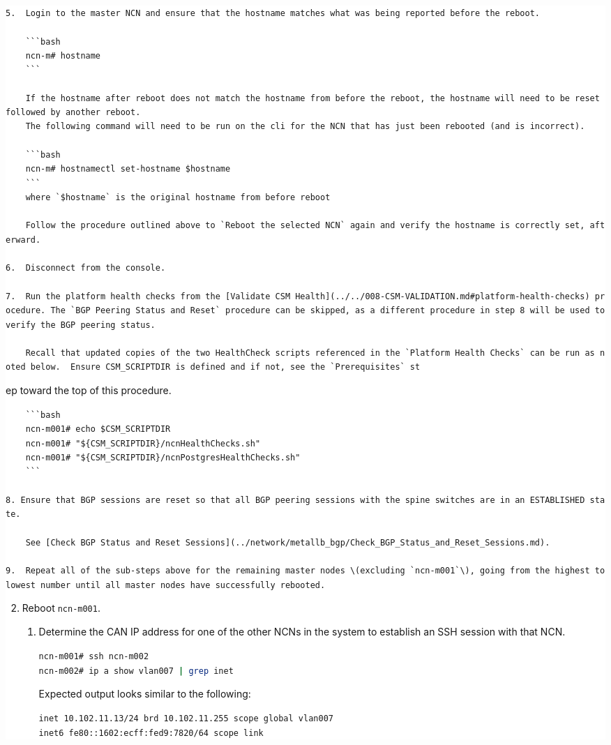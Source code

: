     5.  Login to the master NCN and ensure that the hostname matches what was being reported before the reboot.

        ```bash
        ncn-m# hostname
        ```

        If the hostname after reboot does not match the hostname from before the reboot, the hostname will need to be reset followed by another reboot. 
        The following command will need to be run on the cli for the NCN that has just been rebooted (and is incorrect).

        ```bash
        ncn-m# hostnamectl set-hostname $hostname
        ```
        where `$hostname` is the original hostname from before reboot

        Follow the procedure outlined above to `Reboot the selected NCN` again and verify the hostname is correctly set, afterward.

    6.  Disconnect from the console.

    7.  Run the platform health checks from the [Validate CSM Health](../../008-CSM-VALIDATION.md#platform-health-checks) procedure. The `BGP Peering Status and Reset` procedure can be skipped, as a different procedure in step 8 will be used to verify the BGP peering status.

        Recall that updated copies of the two HealthCheck scripts referenced in the `Platform Health Checks` can be run as noted below.  Ensure CSM_SCRIPTDIR is defined and if not, see the `Prerequisites` st
ep toward the top of this procedure.

        ```bash
        ncn-m001# echo $CSM_SCRIPTDIR
        ncn-m001# "${CSM_SCRIPTDIR}/ncnHealthChecks.sh"
        ncn-m001# "${CSM_SCRIPTDIR}/ncnPostgresHealthChecks.sh"
        ```

    8. Ensure that BGP sessions are reset so that all BGP peering sessions with the spine switches are in an ESTABLISHED state.

        See [Check BGP Status and Reset Sessions](../network/metallb_bgp/Check_BGP_Status_and_Reset_Sessions.md).

    9.  Repeat all of the sub-steps above for the remaining master nodes \(excluding `ncn-m001`\), going from the highest to lowest number until all master nodes have successfully rebooted.

2. Reboot `ncn-m001`.

    1.  Determine the CAN IP address for one of the other NCNs in the system to establish an SSH session with that NCN.

        ```bash
        ncn-m001# ssh ncn-m002
        ncn-m002# ip a show vlan007 | grep inet
        ```

        Expected output looks similar to the following:
    
        ```
        inet 10.102.11.13/24 brd 10.102.11.255 scope global vlan007
        inet6 fe80::1602:ecff:fed9:7820/64 scope link
        ```
        